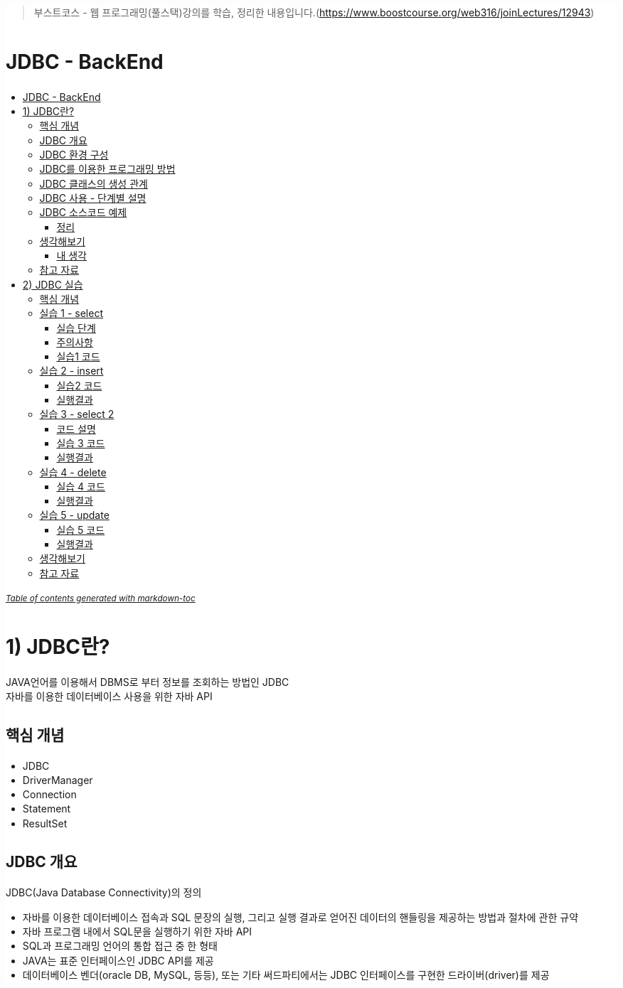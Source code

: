 > 부스트코스 - 웹 프로그래밍(풀스택)강의를 학습, 정리한 내용입니다.(https://www.boostcourse.org/web316/joinLectures/12943)

# JDBC - BackEnd

- [JDBC - BackEnd](#jdbc---backend)
- [1) JDBC란?](#1-jdbc란)
	- [핵심 개념](#핵심-개념)
	- [JDBC 개요](#jdbc-개요)
	- [JDBC 환경 구성](#jdbc-환경-구성)
	- [JDBC를 이용한 프로그래밍 방법](#jdbc를-이용한-프로그래밍-방법)
	- [JDBC 클래스의 생성 관계](#jdbc-클래스의-생성-관계)
	- [JDBC 사용 - 단계별 설명](#jdbc-사용---단계별-설명)
	- [JDBC 소스코드 예제](#jdbc-소스코드-예제)
		- [정리](#정리)
	- [생각해보기](#생각해보기)
		- [내 생각](#내-생각)
	- [참고 자료](#참고-자료)
- [2) JDBC 실습](#2-jdbc-실습)
	- [핵심 개념](#핵심-개념-1)
	- [실습 1 - select](#실습-1---select)
		- [실습 단계](#실습-단계)
		- [주의사항](#주의사항)
		- [실습1 코드](#실습1-코드)
	- [실습 2 - insert](#실습-2---insert)
		- [실습2 코드](#실습2-코드)
		- [실행결과](#실행결과)
	- [실습 3 - select 2](#실습-3---select-2)
		- [코드 설명](#코드-설명)
		- [실습 3 코드](#실습-3-코드)
		- [실행결과](#실행결과-1)
	- [실습 4 - delete](#실습-4---delete)
		- [실습 4 코드](#실습-4-코드)
		- [실행결과](#실행결과-2)
	- [실습 5 - update](#실습-5---update)
		- [실습 5 코드](#실습-5-코드)
		- [실행결과](#실행결과-3)
	- [생각해보기](#생각해보기-1)
	- [참고 자료](#참고-자료-1)

<small><i><a href='http://ecotrust-canada.github.io/markdown-toc/'>Table of contents generated with markdown-toc</a></i></small>


# 1) JDBC란?
JAVA언어를 이용해서 DBMS로 부터 정보를 조회하는 방법인 JDBC  
자바를 이용한 데이터베이스 사용을 위한 자바 API
## 핵심 개념
* JDBC
* DriverManager
* Connection
* Statement
* ResultSet
## JDBC 개요
JDBC(Java Database Connectivity)의 정의
- 자바를 이용한 데이터베이스 접속과 SQL 문장의 실행, 그리고 실행 결과로 얻어진 데이터의 핸들링을 제공하는 방법과 절차에 관한 규약
- 자바 프로그램 내에서 SQL문을 실행하기 위한 자바 API
- SQL과 프로그래밍 언어의 통합 접근 중 한 형태
- JAVA는 표준 인터페이스인 JDBC API를 제공
- 데이터베이스 벤더(oracle DB, MySQL, 등등), 또는 기타 써드파티에서는 JDBC 인터페이스를 구현한 드라이버(driver)를 제공